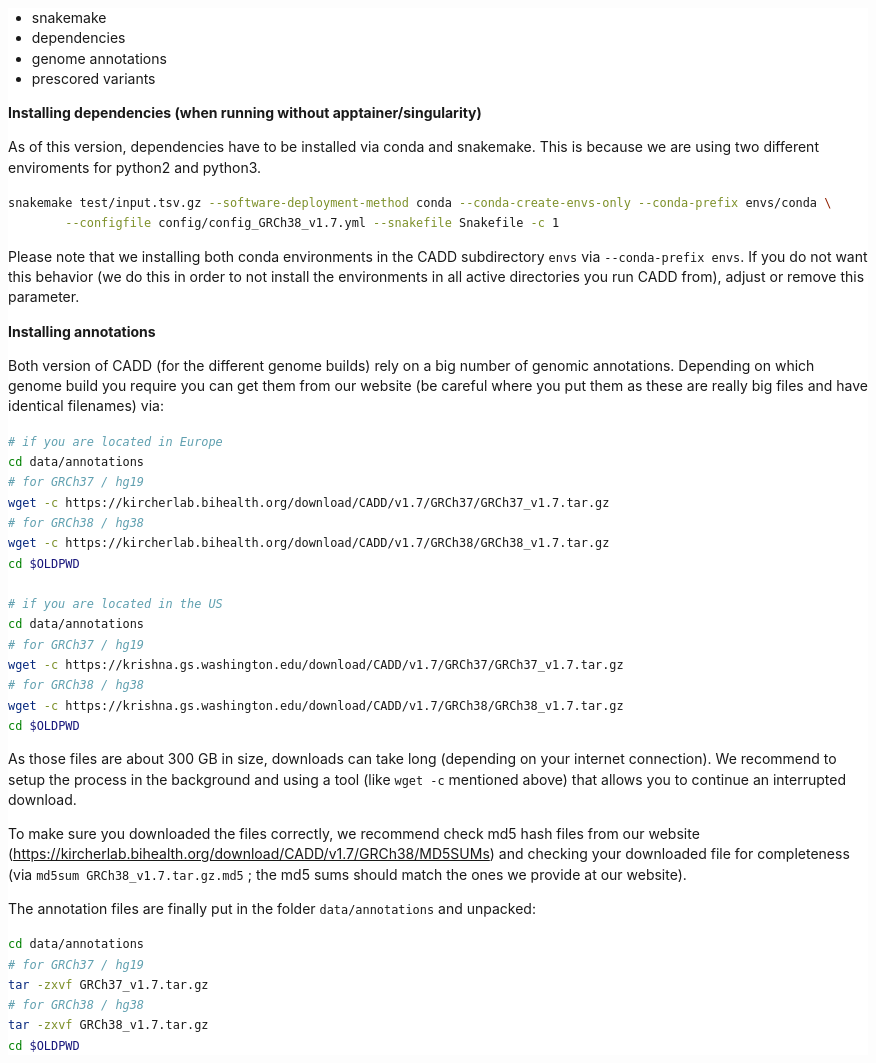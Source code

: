  - snakemake
 - dependencies
 - genome annotations
 - prescored variants

**Installing dependencies (when running without apptainer/singularity)**

As of this version, dependencies have to be installed via conda and snakemake. This is because we are using two different enviroments for python2 and python3.

```bash
snakemake test/input.tsv.gz --software-deployment-method conda --conda-create-envs-only --conda-prefix envs/conda \
        --configfile config/config_GRCh38_v1.7.yml --snakefile Snakefile -c 1
```

Please note that we installing both conda environments in the CADD subdirectory `envs` via `--conda-prefix envs`. If you do not want this behavior (we do this in order to not install the environments in all active directories you run CADD from), adjust or remove this parameter.

**Installing annotations**

Both version of CADD (for the different genome builds) rely on a big number of genomic annotations. Depending on which genome build you require you can get them from our website (be careful where you put them as these are really big files and have identical filenames) via:

```bash
# if you are located in Europe
cd data/annotations
# for GRCh37 / hg19
wget -c https://kircherlab.bihealth.org/download/CADD/v1.7/GRCh37/GRCh37_v1.7.tar.gz
# for GRCh38 / hg38
wget -c https://kircherlab.bihealth.org/download/CADD/v1.7/GRCh38/GRCh38_v1.7.tar.gz
cd $OLDPWD

# if you are located in the US
cd data/annotations
# for GRCh37 / hg19
wget -c https://krishna.gs.washington.edu/download/CADD/v1.7/GRCh37/GRCh37_v1.7.tar.gz
# for GRCh38 / hg38
wget -c https://krishna.gs.washington.edu/download/CADD/v1.7/GRCh38/GRCh38_v1.7.tar.gz
cd $OLDPWD
```


As those files are about 300 GB in size, downloads can take long (depending on your internet connection). We recommend to setup the process in the background and using a tool (like `wget -c` mentioned above) that allows you to continue an interrupted download.

To make sure you downloaded the files correctly, we recommend check md5 hash files from our website (https://kircherlab.bihealth.org/download/CADD/v1.7/GRCh38/MD5SUMs) and checking your downloaded file for completeness (via `md5sum GRCh38_v1.7.tar.gz.md5` ; the md5 sums should match the ones we provide at our website).

The annotation files are finally put in the folder `data/annotations` and unpacked:

```bash
cd data/annotations
# for GRCh37 / hg19
tar -zxvf GRCh37_v1.7.tar.gz
# for GRCh38 / hg38
tar -zxvf GRCh38_v1.7.tar.gz
cd $OLDPWD
```
